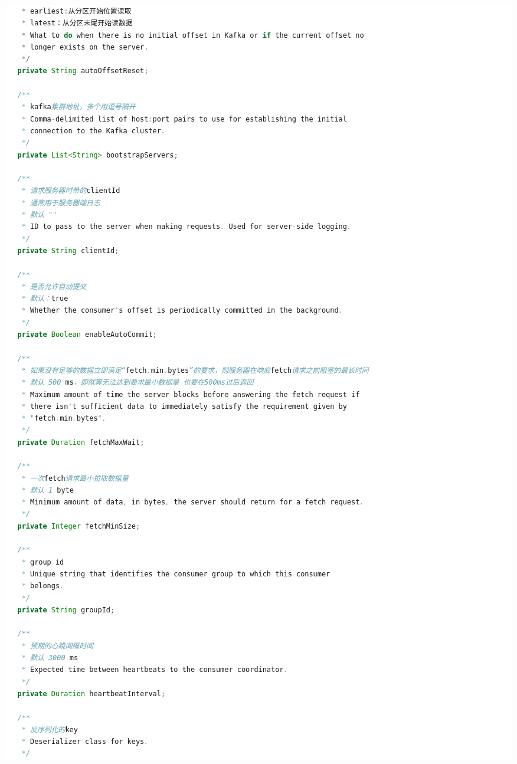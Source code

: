 ```java
    * earliest:从分区开始位置读取
​​​​​​​    * latest：从分区末尾开始读数据
    * What to do when there is no initial offset in Kafka or if the current offset no
    * longer exists on the server.
    */
   private String autoOffsetReset;

   /**
    * kafka集群地址，多个用逗号隔开
    * Comma-delimited list of host:port pairs to use for establishing the initial
    * connection to the Kafka cluster.
    */
   private List<String> bootstrapServers;

   /** 
    * 请求服务器时带的clientId
    * 通常用于服务器端日志
    * 默认 ""
    * ID to pass to the server when making requests. Used for server-side logging.
    */
   private String clientId;

   /**
    * 是否允许自动提交
    * 默认：true
    * Whether the consumer's offset is periodically committed in the background.
    */
   private Boolean enableAutoCommit;

   /**
    * 如果没有足够的数据立即满足“fetch.min.bytes”的要求，则服务器在响应fetch请求之前阻塞的最长时间
    * 默认 500 ms，即就算无法达到要求最小数据量 也要在500ms过后返回
    * Maximum amount of time the server blocks before answering the fetch request if
    * there isn't sufficient data to immediately satisfy the requirement given by
    * "fetch.min.bytes".
    */
   private Duration fetchMaxWait;

   /**
    * 一次fetch请求最小拉取数据量
    * 默认 1 byte
    * Minimum amount of data, in bytes, the server should return for a fetch request.
    */
   private Integer fetchMinSize;

   /**
    * group id
    * Unique string that identifies the consumer group to which this consumer
    * belongs.
    */
   private String groupId;

   /**
    * 预期的心跳间隔时间
    * 默认 3000 ms
    * Expected time between heartbeats to the consumer coordinator.
    */
   private Duration heartbeatInterval;

   /**
    * 反序列化的key
    * Deserializer class for keys.
    */
```